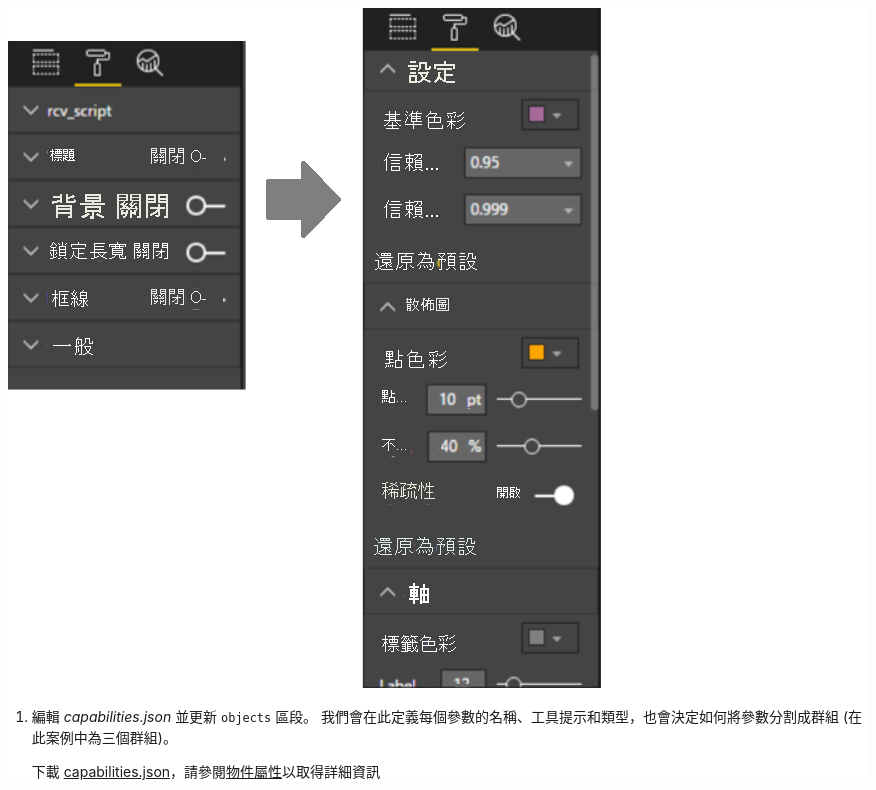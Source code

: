    ![顯示兩個工具版本窗格的螢幕擷取畫面，其中已將選項新增到右側的版本。](./media/funnel-plot/diagram-two.PNG)

1. 編輯 *capabilities.json* 並更新 `objects` 區段。 我們會在此定義每個參數的名稱、工具提示和類型，也會決定如何將參數分割成群組 (在此案例中為三個群組)。

   下載 [capabilities.json](https://github.com/PowerBi-Projects/PowerBI-visuals/tree/master/RVisualTutorial/TutorialFunnelPlot/chapter3_RCustomVisual/funnelRvisual_v03/capabilities.json)，請參閱[物件屬性](./objects-properties.md)以取得詳細資訊
